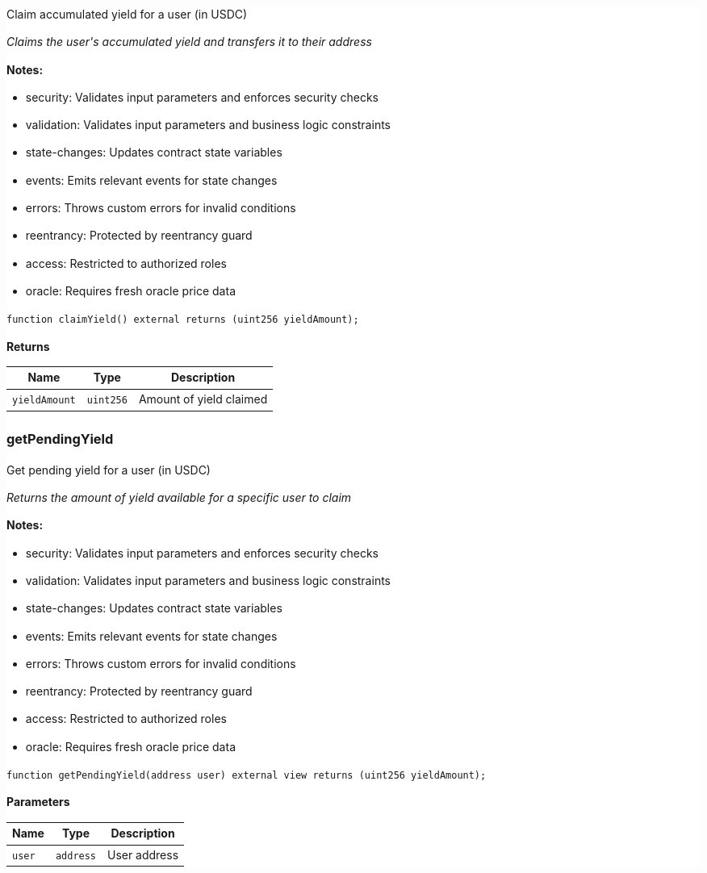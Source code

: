 Claim accumulated yield for a user (in USDC)

*Claims the user's accumulated yield and transfers it to their address*

**Notes:**
- security: Validates input parameters and enforces security checks

- validation: Validates input parameters and business logic constraints

- state-changes: Updates contract state variables

- events: Emits relevant events for state changes

- errors: Throws custom errors for invalid conditions

- reentrancy: Protected by reentrancy guard

- access: Restricted to authorized roles

- oracle: Requires fresh oracle price data


```solidity
function claimYield() external returns (uint256 yieldAmount);
```
**Returns**

|Name|Type|Description|
|----|----|-----------|
|`yieldAmount`|`uint256`|Amount of yield claimed|


### getPendingYield

Get pending yield for a user (in USDC)

*Returns the amount of yield available for a specific user to claim*

**Notes:**
- security: Validates input parameters and enforces security checks

- validation: Validates input parameters and business logic constraints

- state-changes: Updates contract state variables

- events: Emits relevant events for state changes

- errors: Throws custom errors for invalid conditions

- reentrancy: Protected by reentrancy guard

- access: Restricted to authorized roles

- oracle: Requires fresh oracle price data


```solidity
function getPendingYield(address user) external view returns (uint256 yieldAmount);
```
**Parameters**

|Name|Type|Description|
|----|----|-----------|
|`user`|`address`|User address|
